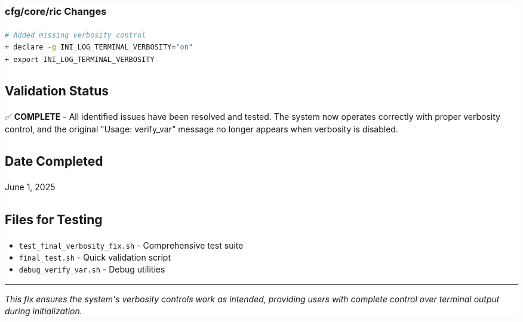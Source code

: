 ### **cfg/core/ric Changes**
```bash
# Added missing verbosity control
+ declare -g INI_LOG_TERMINAL_VERBOSITY="on"
+ export INI_LOG_TERMINAL_VERBOSITY
```

## **Validation Status**
✅ **COMPLETE** - All identified issues have been resolved and tested. The system now operates correctly with proper verbosity control, and the original "Usage: verify_var" message no longer appears when verbosity is disabled.

## **Date Completed**
June 1, 2025

## **Files for Testing**
- `test_final_verbosity_fix.sh` - Comprehensive test suite
- `final_test.sh` - Quick validation script
- `debug_verify_var.sh` - Debug utilities

---
*This fix ensures the system's verbosity controls work as intended, providing users with complete control over terminal output during initialization.*
